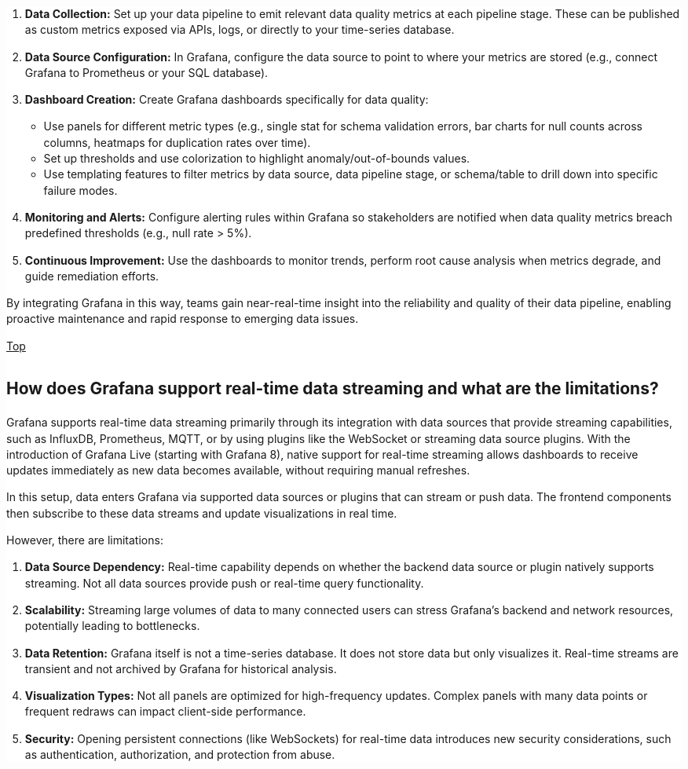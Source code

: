 1. **Data Collection:** Set up your data pipeline to emit relevant data quality metrics at each pipeline stage. These can be published as custom metrics exposed via APIs, logs, or directly to your time-series database.

2. **Data Source Configuration:** In Grafana, configure the data source to point to where your metrics are stored (e.g., connect Grafana to Prometheus or your SQL database).

3. **Dashboard Creation:** Create Grafana dashboards specifically for data quality:
   - Use panels for different metric types (e.g., single stat for schema validation errors, bar charts for null counts across columns, heatmaps for duplication rates over time).
   - Set up thresholds and use colorization to highlight anomaly/out-of-bounds values.
   - Use templating features to filter metrics by data source, data pipeline stage, or schema/table to drill down into specific failure modes.

4. **Monitoring and Alerts:** Configure alerting rules within Grafana so stakeholders are notified when data quality metrics breach predefined thresholds (e.g., null rate > 5%).

5. **Continuous Improvement:** Use the dashboards to monitor trends, perform root cause analysis when metrics degrade, and guide remediation efforts.

By integrating Grafana in this way, teams gain near-real-time insight into the reliability and quality of their data pipeline, enabling proactive maintenance and rapid response to emerging data issues.

[Top](#top)

## How does Grafana support real-time data streaming and what are the limitations?
Grafana supports real-time data streaming primarily through its integration with data sources that provide streaming capabilities, such as InfluxDB, Prometheus, MQTT, or by using plugins like the WebSocket or streaming data source plugins. With the introduction of Grafana Live (starting with Grafana 8), native support for real-time streaming allows dashboards to receive updates immediately as new data becomes available, without requiring manual refreshes.

In this setup, data enters Grafana via supported data sources or plugins that can stream or push data. The frontend components then subscribe to these data streams and update visualizations in real time.

However, there are limitations:

1. **Data Source Dependency:** Real-time capability depends on whether the backend data source or plugin natively supports streaming. Not all data sources provide push or real-time query functionality.

2. **Scalability:** Streaming large volumes of data to many connected users can stress Grafana’s backend and network resources, potentially leading to bottlenecks.

3. **Data Retention:** Grafana itself is not a time-series database. It does not store data but only visualizes it. Real-time streams are transient and not archived by Grafana for historical analysis.

4. **Visualization Types:** Not all panels are optimized for high-frequency updates. Complex panels with many data points or frequent redraws can impact client-side performance.

5. **Security:** Opening persistent connections (like WebSockets) for real-time data introduces new security considerations, such as authentication, authorization, and protection from abuse.
